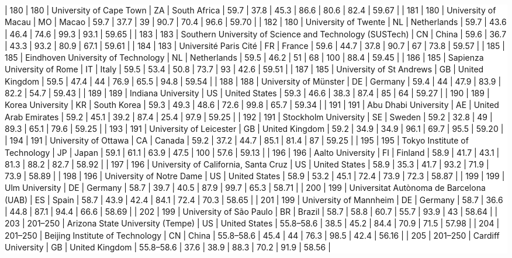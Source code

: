 | 180  | 180       | University of Cape Town                                                                            | ZA   | South Africa                     | 59.7      | 37.8  | 45.3    | 86.6     | 80.6 | 82.4 | 59.67 |
| 181  | 180       | University of Macau                                                                                | MO   | Macao                            | 59.7      | 37.7  | 39      | 90.7     | 70.4 | 96.6 | 59.70 |
| 182  | 180       | University of Twente                                                                               | NL   | Netherlands                      | 59.7      | 43.6  | 46.4    | 74.6     | 99.3 | 93.1 | 59.65 |
| 183  | 183       | Southern University of Science and Technology (SUSTech)                                            | CN   | China                            | 59.6      | 36.7  | 43.3    | 93.2     | 80.9 | 67.1 | 59.61 |
| 184  | 183       | Université Paris Cité                                                                              | FR   | France                           | 59.6      | 44.7  | 37.8    | 90.7     | 67   | 73.8 | 59.57 |
| 185  | 185       | Eindhoven University of Technology                                                                 | NL   | Netherlands                      | 59.5      | 46.2  | 51      | 68       | 100  | 88.4 | 59.45 |
| 186  | 185       | Sapienza University of Rome                                                                        | IT   | Italy                            | 59.5      | 53.4  | 50.8    | 73.7     | 93   | 42.6 | 59.51 |
| 187  | 185       | University of St Andrews                                                                           | GB   | United Kingdom                   | 59.5      | 47.4  | 44      | 76.9     | 65.5 | 94.8 | 59.54 |
| 188  | 188       | University of Münster                                                                              | DE   | Germany                          | 59.4      | 44    | 47.9    | 83.9     | 82.2 | 54.7 | 59.43 |
| 189  | 189       | Indiana University                                                                                 | US   | United States                    | 59.3      | 46.6  | 38.3    | 87.4     | 85   | 64   | 59.27 |
| 190  | 189       | Korea University                                                                                   | KR   | South Korea                      | 59.3      | 49.3  | 48.6    | 72.6     | 99.8 | 65.7 | 59.34 |
| 191  | 191       | Abu Dhabi University                                                                               | AE   | United Arab Emirates             | 59.2      | 45.1  | 39.2    | 87.4     | 25.4 | 97.9 | 59.25 |
| 192  | 191       | Stockholm University                                                                               | SE   | Sweden                           | 59.2      | 32.8  | 49      | 89.3     | 65.1 | 79.6 | 59.25 |
| 193  | 191       | University of Leicester                                                                            | GB   | United Kingdom                   | 59.2      | 34.9  | 34.9    | 96.1     | 69.7 | 95.5 | 59.20 |
| 194  | 191       | University of Ottawa                                                                               | CA   | Canada                           | 59.2      | 37.2  | 44.7    | 85.1     | 81.4 | 87   | 59.25 |
| 195  | 195       | Tokyo Institute of Technology                                                                      | JP   | Japan                            | 59.1      | 61.1  | 63.9    | 47.5     | 100  | 57.6 | 59.13 |
| 196  | 196       | Aalto University                                                                                   | FI   | Finland                          | 58.9      | 41.7  | 43.1    | 81.3     | 88.2 | 82.7 | 58.92 |
| 197  | 196       | University of California, Santa Cruz                                                               | US   | United States                    | 58.9      | 35.3  | 41.7    | 93.2     | 71.9 | 73.9 | 58.89 |
| 198  | 196       | University of Notre Dame                                                                           | US   | United States                    | 58.9      | 53.2  | 45.1    | 72.4     | 73.9 | 72.3 | 58.87 |
| 199  | 199       | Ulm University                                                                                     | DE   | Germany                          | 58.7      | 39.7  | 40.5    | 87.9     | 99.7 | 65.3 | 58.71 |
| 200  | 199       | Universitat Autònoma de Barcelona (UAB)                                                            | ES   | Spain                            | 58.7      | 43.9  | 42.4    | 84.1     | 72.4 | 70.3 | 58.65 |
| 201  | 199       | University of Mannheim                                                                             | DE   | Germany                          | 58.7      | 36.6  | 44.8    | 87.1     | 94.4 | 66.6 | 58.69 |
| 202  | 199       | University of São Paulo                                                                            | BR   | Brazil                           | 58.7      | 58.8  | 60.7    | 55.7     | 93.9 | 43   | 58.64 |
| 203  | 201–250   | Arizona State University (Tempe)                                                                   | US   | United States                    | 55.8–58.6 | 38.5  | 45.2    | 84.4     | 70.9 | 71.5 | 57.98 |
| 204  | 201–250   | Beijing Institute of Technology                                                                    | CN   | China                            | 55.8–58.6 | 45.4  | 44      | 76.3     | 98.5 | 42.4 | 56.16 |
| 205  | 201–250   | Cardiff University                                                                                 | GB   | United Kingdom                   | 55.8–58.6 | 37.6  | 38.9    | 88.3     | 70.2 | 91.9 | 58.56 |